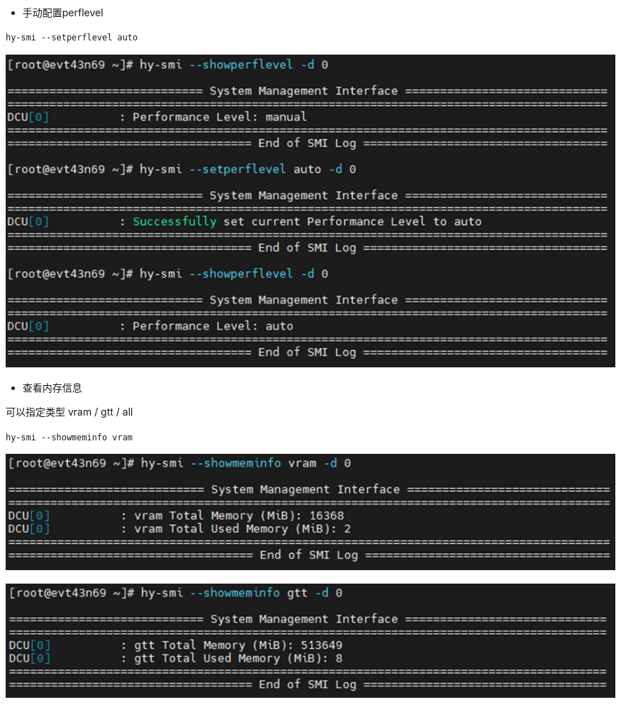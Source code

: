 - 手动配置perflevel

```
hy-smi --setperflevel auto
```

![2](../../../imgs/hy-smi-10.jpg)

- 查看内存信息

可以指定类型 vram / gtt / all

```
hy-smi --showmeminfo vram
```

![2](../../../imgs/hy-smi-11.jpg)

![2](../../../imgs/hy-smi-12.jpg)
